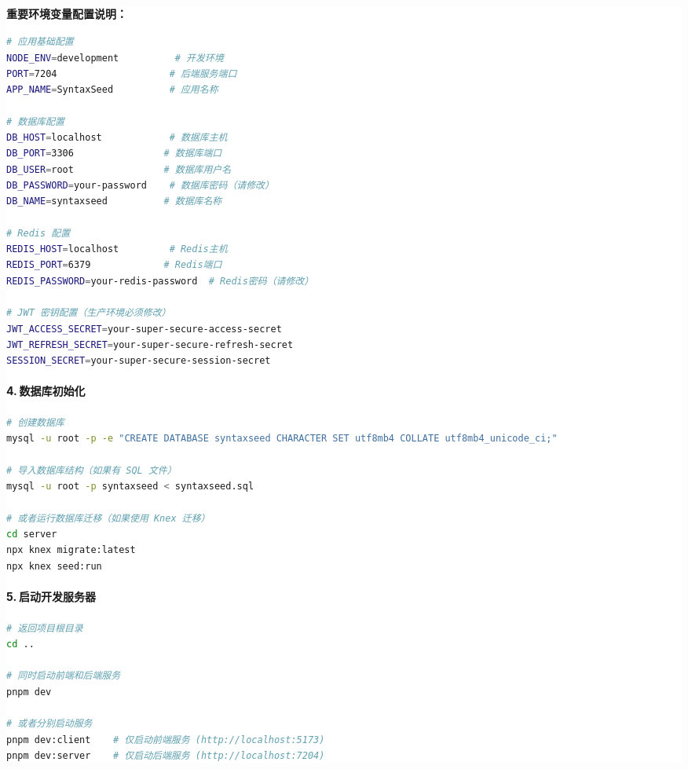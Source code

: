 **重要环境变量配置说明：**

```bash
# 应用基础配置
NODE_ENV=development          # 开发环境
PORT=7204                    # 后端服务端口
APP_NAME=SyntaxSeed          # 应用名称

# 数据库配置
DB_HOST=localhost            # 数据库主机
DB_PORT=3306                # 数据库端口
DB_USER=root                # 数据库用户名
DB_PASSWORD=your-password    # 数据库密码（请修改）
DB_NAME=syntaxseed          # 数据库名称

# Redis 配置
REDIS_HOST=localhost         # Redis主机
REDIS_PORT=6379             # Redis端口
REDIS_PASSWORD=your-redis-password  # Redis密码（请修改）

# JWT 密钥配置（生产环境必须修改）
JWT_ACCESS_SECRET=your-super-secure-access-secret
JWT_REFRESH_SECRET=your-super-secure-refresh-secret
SESSION_SECRET=your-super-secure-session-secret
```

#### 4. 数据库初始化

```bash
# 创建数据库
mysql -u root -p -e "CREATE DATABASE syntaxseed CHARACTER SET utf8mb4 COLLATE utf8mb4_unicode_ci;"

# 导入数据库结构（如果有 SQL 文件）
mysql -u root -p syntaxseed < syntaxseed.sql

# 或者运行数据库迁移（如果使用 Knex 迁移）
cd server
npx knex migrate:latest
npx knex seed:run
```

#### 5. 启动开发服务器

```bash
# 返回项目根目录
cd ..

# 同时启动前端和后端服务
pnpm dev

# 或者分别启动服务
pnpm dev:client    # 仅启动前端服务 (http://localhost:5173)
pnpm dev:server    # 仅启动后端服务 (http://localhost:7204)
```
